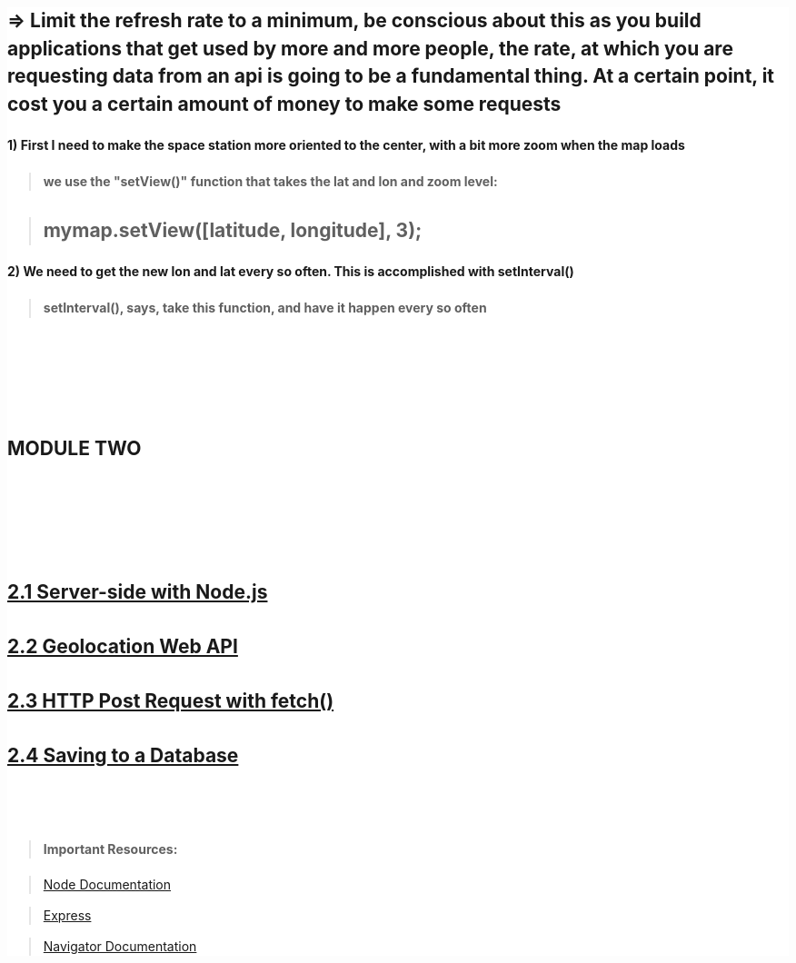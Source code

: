 ## => Limit the refresh rate to a minimum, be conscious about this as you build applications that get used by more and more people, the rate, at which you are requesting data from an api is going to be a fundamental thing. At a certain point, it cost you a certain amount of money to make some requests

#### 1) First I need to make the space station more oriented to the center, with a bit more zoom when the map loads

> #### we use the "setView()" function that takes the lat and lon and zoom level:

> ## mymap.setView([latitude, longitude], 3);

#### 2) We need to get the new lon and lat every so often. This is accomplished with setInterval()

> #### setInterval(), says, take this function, and have it happen every so often

<br></br>
<br></br>

<h2 class="modules">  MODULE TWO  </h2>

<br></br>
<br></br>

## <a id="nodeJs"> [**2.1 Server-side with Node.js**](https://www.youtube.com/watch?v=wxbQP1LMZsw&list=PLRqwX-V7Uu6YxDKpFzf_2D84p0cyk4T7X&index=9) </a>

## <a id="geolocationWebApi"> [**2.2 Geolocation Web API**](https://www.youtube.com/watch?v=3ls013DBcww&list=PLRqwX-V7Uu6YxDKpFzf_2D84p0cyk4T7X&index=10) </a>

## <a id="httpPostRequest"> [**2.3 HTTP Post Request with fetch()**](https://www.youtube.com/watch?v=Kw5tC5nQMRY&list=PLRqwX-V7Uu6YxDKpFzf_2D84p0cyk4T7X&index=11) </a>

## <a id="savingToDatabase"> [**2.4 Saving to a Database**](https://www.youtube.com/watch?v=xVYa20DCUv0&list=PLRqwX-V7Uu6YxDKpFzf_2D84p0cyk4T7X&index=12) </a>

<br></br>

> #### Important Resources:

> [Node Documentation](https://nodejs.org/en/docs/)

> [Express](https://expressjs.com/)

> [Navigator Documentation](https://developer.mozilla.org/en-US/docs/Web/API/Navigator)
